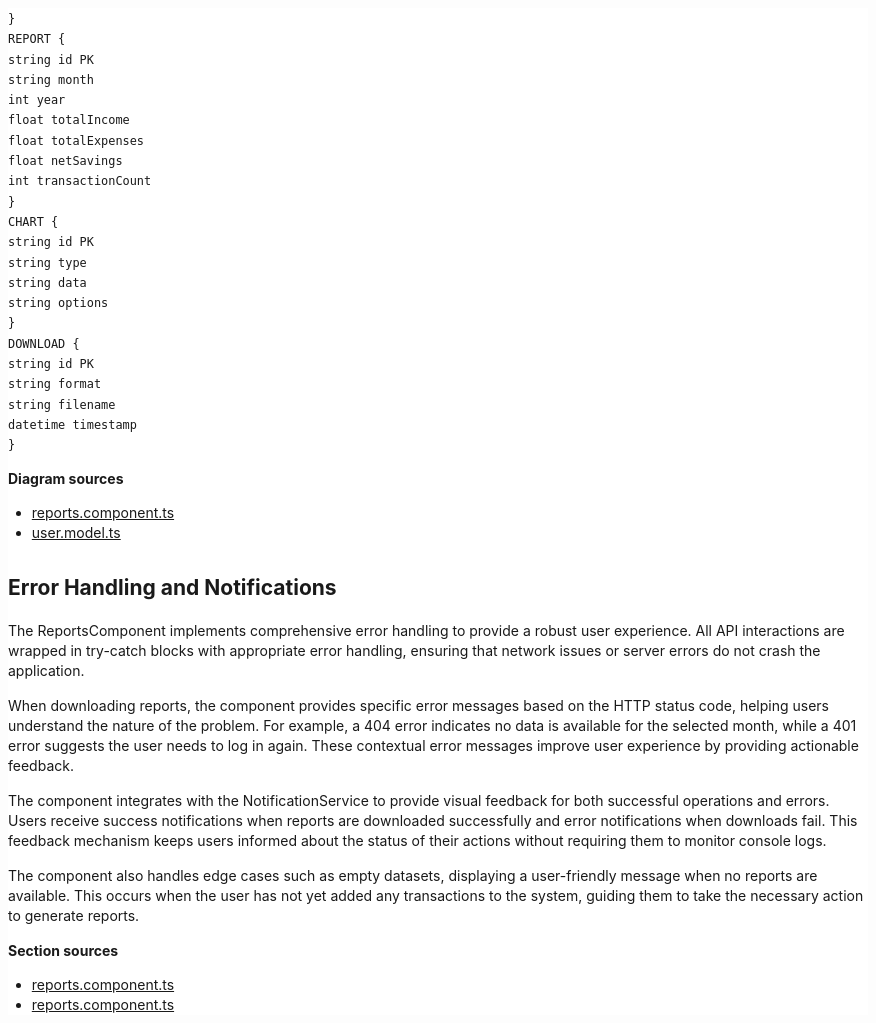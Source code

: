 ```mermaid
}
REPORT {
string id PK
string month
int year
float totalIncome
float totalExpenses
float netSavings
int transactionCount
}
CHART {
string id PK
string type
string data
string options
}
DOWNLOAD {
string id PK
string format
string filename
datetime timestamp
}
```

**Diagram sources**
- [reports.component.ts](file://src/app/reports/reports.component.ts#L199-L226)
- [user.model.ts](file://src/app/shared/models/user.model.ts#L0-L15)

## Error Handling and Notifications

The ReportsComponent implements comprehensive error handling to provide a robust user experience. All API interactions are wrapped in try-catch blocks with appropriate error handling, ensuring that network issues or server errors do not crash the application.

When downloading reports, the component provides specific error messages based on the HTTP status code, helping users understand the nature of the problem. For example, a 404 error indicates no data is available for the selected month, while a 401 error suggests the user needs to log in again. These contextual error messages improve user experience by providing actionable feedback.

The component integrates with the NotificationService to provide visual feedback for both successful operations and errors. Users receive success notifications when reports are downloaded successfully and error notifications when downloads fail. This feedback mechanism keeps users informed about the status of their actions without requiring them to monitor console logs.

The component also handles edge cases such as empty datasets, displaying a user-friendly message when no reports are available. This occurs when the user has not yet added any transactions to the system, guiding them to take the necessary action to generate reports.

**Section sources**
- [reports.component.ts](file://src/app/reports/reports.component.ts#L228-L300)
- [reports.component.ts](file://src/app/reports/reports.component.ts#L127-L149)